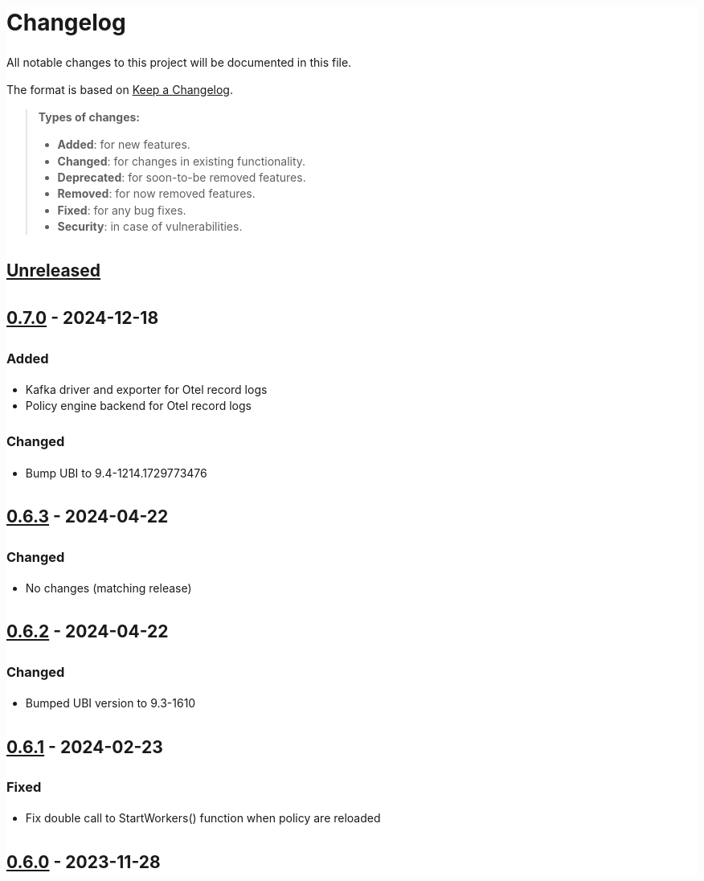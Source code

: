 # Changelog

All notable changes to this project will be documented in this file.

The format is based on [Keep a Changelog](http://keepachangelog.com/en/1.0.0/).

> **Types of changes:**
>
> - **Added**: for new features.
> - **Changed**: for changes in existing functionality.
> - **Deprecated**: for soon-to-be removed features.
> - **Removed**: for now removed features.
> - **Fixed**: for any bug fixes.
> - **Security**: in case of vulnerabilities.

## [Unreleased]

## [0.7.0] - 2024-12-18

### Added

- Kafka driver and exporter for Otel record logs
- Policy engine backend for Otel record logs

### Changed

- Bump UBI to 9.4-1214.1729773476

## [0.6.3] - 2024-04-22

### Changed

- No changes (matching release)

## [0.6.2] - 2024-04-22

### Changed

- Bumped UBI version to 9.3-1610

## [0.6.1] - 2024-02-23

### Fixed

- Fix double call to StartWorkers() function when policy are reloaded

## [0.6.0] - 2023-11-28


[Unreleased]: https://github.com/sysflow-telemetry/sf-processor/compare/0.7.0...HEAD
[0.7.0]: https://github.com/sysflow-telemetry/sf-processor/compare/0.6.3...0.7.0
[0.6.3]: https://github.com/sysflow-telemetry/sf-processor/compare/0.6.2...0.6.3
[0.6.2]: https://github.com/sysflow-telemetry/sf-processor/compare/0.6.1...0.6.2
[0.6.1]: https://github.com/sysflow-telemetry/sf-processor/compare/0.6.0...0.6.1
[0.6.0]: https://github.com/sysflow-telemetry/sf-processor/compare/0.5.1...0.6.0
[0.5.1]: https://github.com/sysflow-telemetry/sf-processor/compare/0.5.0...0.5.1
[0.5.0]: https://github.com/sysflow-telemetry/sf-processor/compare/0.4.4...0.5.0
[0.4.4]: https://github.com/sysflow-telemetry/sf-processor/compare/0.4.3...0.4.4
[0.4.3]: https://github.com/sysflow-telemetry/sf-processor/compare/0.4.2...0.4.3
[0.4.2]: https://github.com/sysflow-telemetry/sf-processor/compare/0.4.1...0.4.2
[0.4.1]: https://github.com/sysflow-telemetry/sf-processor/compare/0.4.0...0.4.1
[0.4.0]: https://github.com/sysflow-telemetry/sf-processor/compare/0.3.1...0.4.0
[0.3.1]: https://github.com/sysflow-telemetry/sf-processor/compare/0.2.2...0.3.1
[0.3.0]: https://github.com/sysflow-telemetry/sf-processor/compare/0.2.2...0.3.0
[0.2.2]: https://github.com/sysflow-telemetry/sf-processor/compare/0.2.1...0.2.2
[0.2.1]: https://github.com/sysflow-telemetry/sf-processor/compare/0.2.0...0.2.1
[0.2.0]: https://github.com/sysflow-telemetry/sf-processor/compare/0.1.0...0.2.0
[0.1.0]: https://github.com/sysflow-telemetry/sf-processor/releases/tag/0.1.0